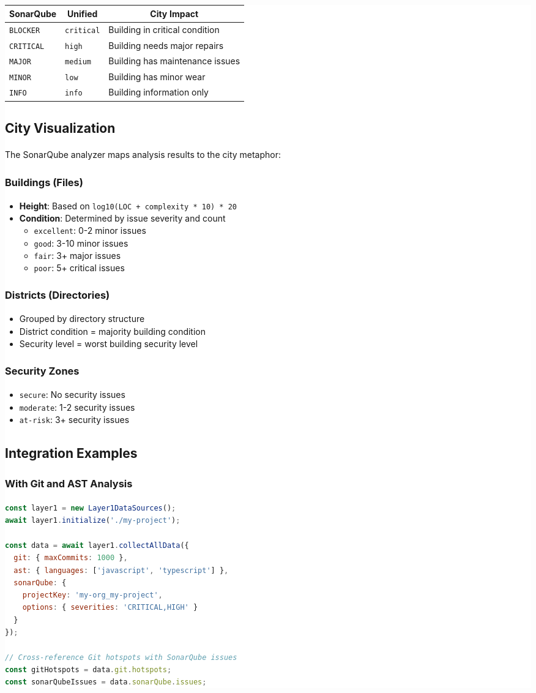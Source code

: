| SonarQube | Unified | City Impact |
|-----------|---------|-------------|
| `BLOCKER` | `critical` | Building in critical condition |
| `CRITICAL` | `high` | Building needs major repairs |
| `MAJOR` | `medium` | Building has maintenance issues |
| `MINOR` | `low` | Building has minor wear |
| `INFO` | `info` | Building information only |

## City Visualization

The SonarQube analyzer maps analysis results to the city metaphor:

### Buildings (Files)
- **Height**: Based on `log10(LOC + complexity * 10) * 20`
- **Condition**: Determined by issue severity and count
  - `excellent`: 0-2 minor issues
  - `good`: 3-10 minor issues  
  - `fair`: 3+ major issues
  - `poor`: 5+ critical issues

### Districts (Directories)
- Grouped by directory structure
- District condition = majority building condition
- Security level = worst building security level

### Security Zones
- `secure`: No security issues
- `moderate`: 1-2 security issues
- `at-risk`: 3+ security issues

## Integration Examples

### With Git and AST Analysis

```javascript
const layer1 = new Layer1DataSources();
await layer1.initialize('./my-project');

const data = await layer1.collectAllData({
  git: { maxCommits: 1000 },
  ast: { languages: ['javascript', 'typescript'] },
  sonarQube: {
    projectKey: 'my-org_my-project',
    options: { severities: 'CRITICAL,HIGH' }
  }
});

// Cross-reference Git hotspots with SonarQube issues
const gitHotspots = data.git.hotspots;
const sonarQubeIssues = data.sonarQube.issues;
```
